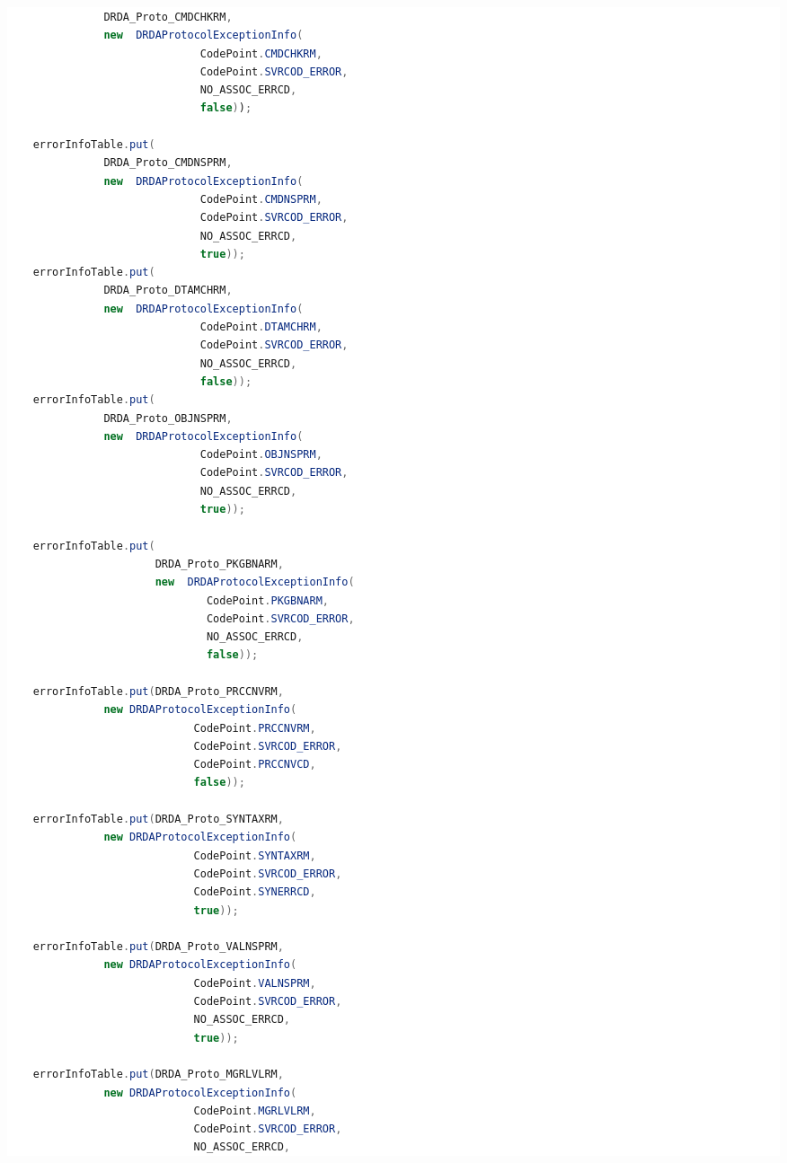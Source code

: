 ```java
			   DRDA_Proto_CMDCHKRM,
			   new  DRDAProtocolExceptionInfo(
							  CodePoint.CMDCHKRM,
							  CodePoint.SVRCOD_ERROR,
							  NO_ASSOC_ERRCD,
							  false));

	errorInfoTable.put(
			   DRDA_Proto_CMDNSPRM,
			   new  DRDAProtocolExceptionInfo(
							  CodePoint.CMDNSPRM,
							  CodePoint.SVRCOD_ERROR,
							  NO_ASSOC_ERRCD,
							  true));
	errorInfoTable.put(
			   DRDA_Proto_DTAMCHRM,
			   new  DRDAProtocolExceptionInfo(
							  CodePoint.DTAMCHRM,
							  CodePoint.SVRCOD_ERROR,
							  NO_ASSOC_ERRCD,
							  false));
	errorInfoTable.put(
			   DRDA_Proto_OBJNSPRM,
			   new  DRDAProtocolExceptionInfo(
							  CodePoint.OBJNSPRM,
							  CodePoint.SVRCOD_ERROR,
							  NO_ASSOC_ERRCD,
							  true));
		
	errorInfoTable.put(
					   DRDA_Proto_PKGBNARM,
					   new  DRDAProtocolExceptionInfo(
							   CodePoint.PKGBNARM,
							   CodePoint.SVRCOD_ERROR,
							   NO_ASSOC_ERRCD,
							   false));
			   
	errorInfoTable.put(DRDA_Proto_PRCCNVRM,
			   new DRDAProtocolExceptionInfo(
							 CodePoint.PRCCNVRM,
							 CodePoint.SVRCOD_ERROR,
							 CodePoint.PRCCNVCD,
							 false));

	errorInfoTable.put(DRDA_Proto_SYNTAXRM,
			   new DRDAProtocolExceptionInfo(
							 CodePoint.SYNTAXRM,
							 CodePoint.SVRCOD_ERROR,
							 CodePoint.SYNERRCD,
							 true));

	errorInfoTable.put(DRDA_Proto_VALNSPRM,
			   new DRDAProtocolExceptionInfo(
							 CodePoint.VALNSPRM,
							 CodePoint.SVRCOD_ERROR,
							 NO_ASSOC_ERRCD,
							 true));

	errorInfoTable.put(DRDA_Proto_MGRLVLRM,
			   new DRDAProtocolExceptionInfo(
							 CodePoint.MGRLVLRM,
							 CodePoint.SVRCOD_ERROR,
							 NO_ASSOC_ERRCD,
```